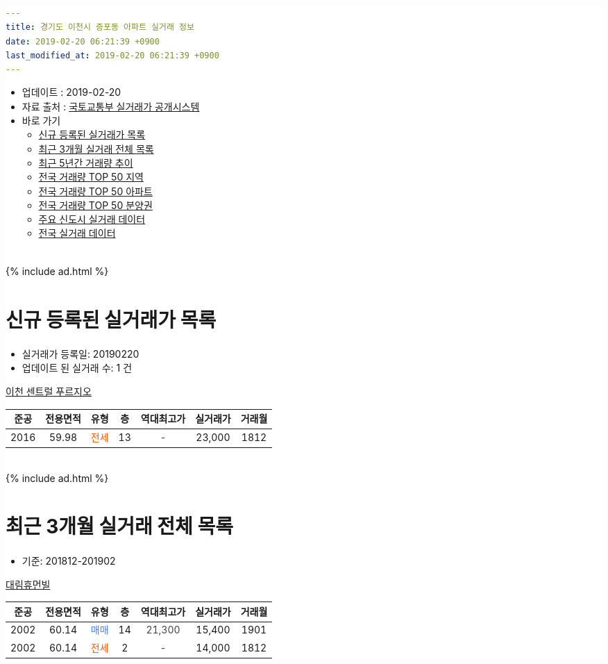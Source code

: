 ```yaml
---
title: 경기도 이천시 증포동 아파트 실거래 정보
date: 2019-02-20 06:21:39 +0900
last_modified_at: 2019-02-20 06:21:39 +0900
---
```


* 업데이트 : 2019-02-20
* 자료 출처 : [국토교통부 실거래가 공개시스템](http://rt.molit.go.kr)
* 바로 가기
    * [신규 등록된 실거래가 목록](#신규-등록된-실거래가-목록)
    * [최근 3개월 실거래 전체 목록](#최근-3개월-실거래-전체-목록)
    * [최근 5년간 거래량 추이](#최근-5년간-거래량-추이)
    * [전국 거래량 TOP 50 지역](https://inasie.github.io/apt-trade-info/최근-3개월-전국에서-가장-거래가-많이-발생한-지역)
    * [전국 거래량 TOP 50 아파트](https://inasie.github.io/apt-trade-info/최근-3개월-전국에서-가장-거래가-많이-발생한-아파트)
    * [전국 거래량 TOP 50 분양권](https://inasie.github.io/apt-trade-info/최근-3개월-전국에서-가장-거래가-많이-발생한-분양권)
    * [주요 신도시 실거래 데이터](https://inasie.github.io/apt-trade-info/주요-신도시)
    * [전국 실거래 데이터](https://inasie.github.io/apt-trade-info/전국)
<br>
{% include ad.html %}
<br>

# 신규 등록된 실거래가 목록
* 실거래가 등록일: 20190220
* 업데이트 된 실거래 수: 1 건


[이천 센트럴 푸르지오](https://search.naver.com/search.naver?query=%EA%B2%BD%EA%B8%B0%EB%8F%84+%EC%9D%B4%EC%B2%9C%EC%8B%9C+%EC%A6%9D%ED%8F%AC%EB%8F%99+%EC%9D%B4%EC%B2%9C+%EC%84%BC%ED%8A%B8%EB%9F%B4+%ED%91%B8%EB%A5%B4%EC%A7%80%EC%98%A4)

|준공|전용면적|유형|층|역대최고가|실거래가|거래월|
|:---:|:---:|:---:|:---:|:---:|:---:|:---:|
|2016|59.98|<span style="color:#ff5a00">전세</span>|13|<span style="color:#444444">-</span>|23,000|1812|


<br>
{% include ad.html %}
<br>

# 최근 3개월 실거래 전체 목록
* 기준: 201812-201902


[대림휴먼빌](https://search.naver.com/search.naver?query=%EA%B2%BD%EA%B8%B0%EB%8F%84+%EC%9D%B4%EC%B2%9C%EC%8B%9C+%EC%A6%9D%ED%8F%AC%EB%8F%99+%EB%8C%80%EB%A6%BC%ED%9C%B4%EB%A8%BC%EB%B9%8C)

|준공|전용면적|유형|층|역대최고가|실거래가|거래월|
|:---:|:---:|:---:|:---:|:---:|:---:|:---:|
|2002|60.14|<span style="color:#4285f3">매매</span>|14|<span style="color:#444444">21,300</span>|15,400|1901|
|2002|60.14|<span style="color:#ff5a00">전세</span>|2|<span style="color:#444444">-</span>|14,000|1812|
